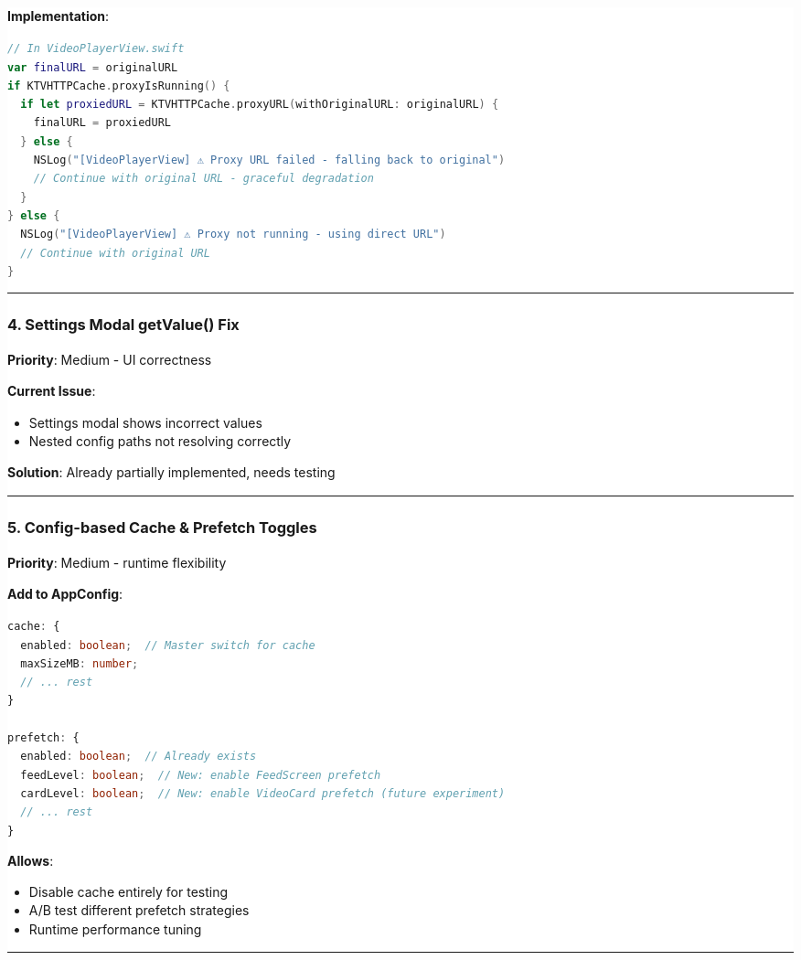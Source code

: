 **Implementation**:
```swift
// In VideoPlayerView.swift
var finalURL = originalURL
if KTVHTTPCache.proxyIsRunning() {
  if let proxiedURL = KTVHTTPCache.proxyURL(withOriginalURL: originalURL) {
    finalURL = proxiedURL
  } else {
    NSLog("[VideoPlayerView] ⚠️ Proxy URL failed - falling back to original")
    // Continue with original URL - graceful degradation
  }
} else {
  NSLog("[VideoPlayerView] ⚠️ Proxy not running - using direct URL")
  // Continue with original URL
}
```

---

### 4. Settings Modal getValue() Fix
**Priority**: Medium - UI correctness

**Current Issue**:
- Settings modal shows incorrect values
- Nested config paths not resolving correctly

**Solution**: Already partially implemented, needs testing

---

### 5. Config-based Cache & Prefetch Toggles
**Priority**: Medium - runtime flexibility

**Add to AppConfig**:
```typescript
cache: {
  enabled: boolean;  // Master switch for cache
  maxSizeMB: number;
  // ... rest
}

prefetch: {
  enabled: boolean;  // Already exists
  feedLevel: boolean;  // New: enable FeedScreen prefetch
  cardLevel: boolean;  // New: enable VideoCard prefetch (future experiment)
  // ... rest
}
```

**Allows**:
- Disable cache entirely for testing
- A/B test different prefetch strategies
- Runtime performance tuning

---